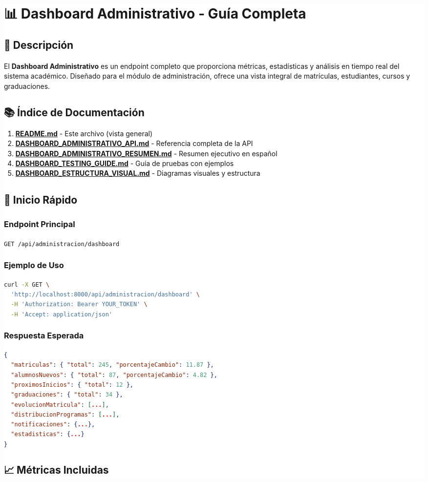 # 📊 Dashboard Administrativo - Guía Completa

## 🎯 Descripción

El **Dashboard Administrativo** es un endpoint completo que proporciona métricas, estadísticas y análisis en tiempo real del sistema académico. Diseñado para el módulo de administración, ofrece una vista integral de matrículas, estudiantes, cursos y graduaciones.

## 📚 Índice de Documentación

1. **[README.md](README.md)** - Este archivo (vista general)
2. **[DASHBOARD_ADMINISTRATIVO_API.md](DASHBOARD_ADMINISTRATIVO_API.md)** - Referencia completa de la API
3. **[DASHBOARD_ADMINISTRATIVO_RESUMEN.md](DASHBOARD_ADMINISTRATIVO_RESUMEN.md)** - Resumen ejecutivo en español
4. **[DASHBOARD_TESTING_GUIDE.md](DASHBOARD_TESTING_GUIDE.md)** - Guía de pruebas con ejemplos
5. **[DASHBOARD_ESTRUCTURA_VISUAL.md](DASHBOARD_ESTRUCTURA_VISUAL.md)** - Diagramas visuales y estructura

## 🚀 Inicio Rápido

### Endpoint Principal
```bash
GET /api/administracion/dashboard
```

### Ejemplo de Uso
```bash
curl -X GET \
  'http://localhost:8000/api/administracion/dashboard' \
  -H 'Authorization: Bearer YOUR_TOKEN' \
  -H 'Accept: application/json'
```

### Respuesta Esperada
```json
{
  "matriculas": { "total": 245, "porcentajeCambio": 11.87 },
  "alumnosNuevos": { "total": 87, "porcentajeCambio": 4.82 },
  "proximosInicios": { "total": 12 },
  "graduaciones": { "total": 34 },
  "evolucionMatricula": [...],
  "distribucionProgramas": [...],
  "notificaciones": {...},
  "estadisticas": {...}
}
```

## 📈 Métricas Incluidas
